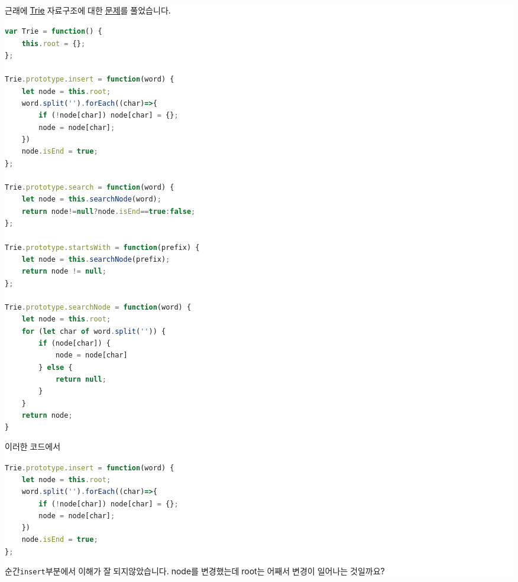 근래에 [Trie](https://ko.wikipedia.org/wiki/%ED%8A%B8%EB%9D%BC%EC%9D%B4_(%EC%BB%B4%ED%93%A8%ED%8C%85)) 자료구조에 대한 [문제](https://leetcode.com/problems/implement-trie-prefix-tree/)를 풀었습니다.

```js
var Trie = function() {
    this.root = {};
};

Trie.prototype.insert = function(word) {
    let node = this.root;
    word.split('').forEach((char)=>{
        if (!node[char]) node[char] = {};
        node = node[char];
    })
    node.isEnd = true;
};

Trie.prototype.search = function(word) {
    let node = this.searchNode(word);
    return node!=null?node.isEnd==true:false;
};

Trie.prototype.startsWith = function(prefix) {
    let node = this.searchNode(prefix);
    return node != null;
};

Trie.prototype.searchNode = function(word) {
    let node = this.root;
    for (let char of word.split('')) {
        if (node[char]) {
            node = node[char]
        } else {
            return null;
        }
    }
    return node;
}
```

이러한 코드에서

```js
Trie.prototype.insert = function(word) {
    let node = this.root;
    word.split('').forEach((char)=>{
        if (!node[char]) node[char] = {};
        node = node[char];
    })
    node.isEnd = true;
};
```
순간`insert`부분에서 이해가 잘 되지않았습니다. node를 변경했는데 root는 어째서 변경이 일어나는 것일까요?
